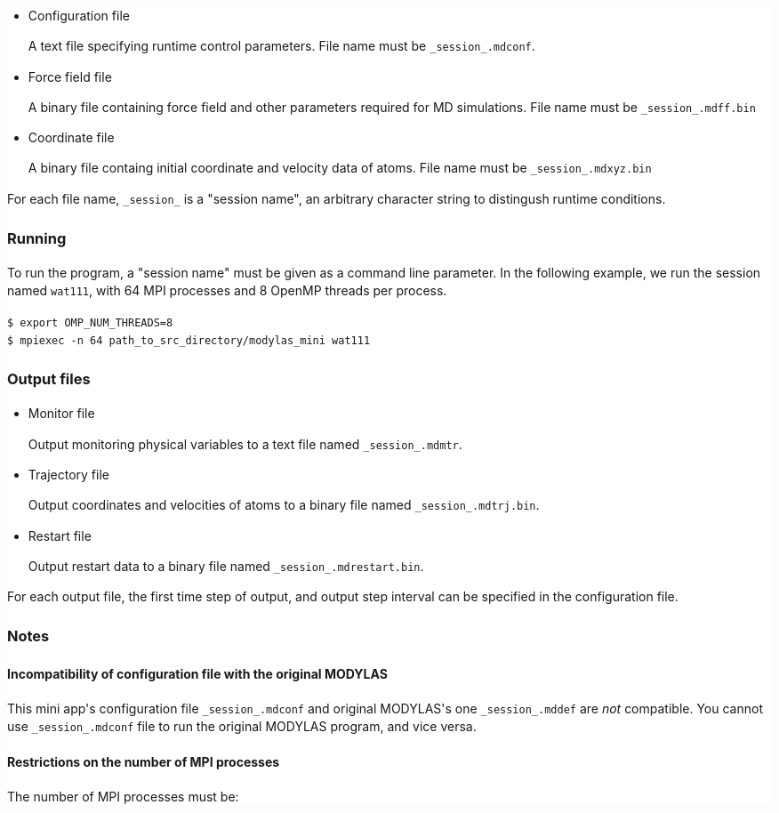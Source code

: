 * Configuration file

    A text file specifying runtime control parameters.
    File name must be `_session_.mdconf`.

* Force field file

    A binary file containing force field and other parameters required for MD simulations.
    File name must be `_session_.mdff.bin`

* Coordinate file

    A binary file containg initial coordinate and velocity data of atoms.
    File name must be `_session_.mdxyz.bin`

For each file name, `_session_` is a "session name", an arbitrary character string to distingush runtime conditions.


### Running

To run the program, a "session name" must be given as a command line parameter.
In the following example, we run the session named `wat111`, with 64 MPI processes and 8 OpenMP threads per process.

    $ export OMP_NUM_THREADS=8
    $ mpiexec -n 64 path_to_src_directory/modylas_mini wat111   


### Output files

* Monitor file

    Output monitoring physical variables to a text file named `_session_.mdmtr`.

* Trajectory file

    Output coordinates and velocities of atoms to a binary file named `_session_.mdtrj.bin`.

* Restart file

    Output restart data to a binary file named `_session_.mdrestart.bin`.

For each output file, the first time step of output, and output step interval can be specified in the configuration file.


### Notes

#### Incompatibility of configuration file with the original MODYLAS

This mini app's configuration file `_session_.mdconf` and original MODYLAS's one `_session_.mddef` are *not* compatible.
You cannot use `_session_.mdconf` file to run the original MODYLAS program, and vice versa.

#### Restrictions on the number of MPI processes 

The number of MPI processes must be:
